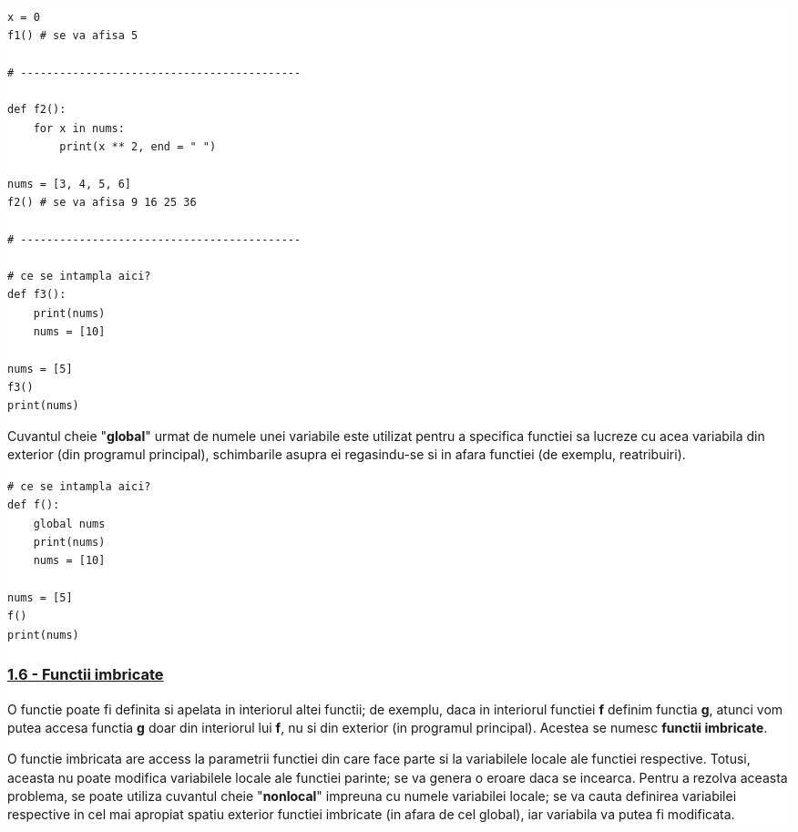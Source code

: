     x = 0
    f1() # se va afisa 5
    
    # -------------------------------------------

    def f2():
        for x in nums:
            print(x ** 2, end = " ")
            
    nums = [3, 4, 5, 6]
    f2() # se va afisa 9 16 25 36
    
    # -------------------------------------------

    # ce se intampla aici?
    def f3():
        print(nums)
        nums = [10]
        
    nums = [5]
    f3()
    print(nums)

Cuvantul cheie "<b>global</b>" urmat de numele unei variabile este utilizat pentru a specifica functiei sa lucreze cu acea variabila din exterior (din programul principal), schimbarile asupra ei regasindu-se si in afara functiei (de exemplu, reatribuiri).

    # ce se intampla aici?
    def f():
        global nums
        print(nums)
        nums = [10]
        
    nums = [5]
    f()
    print(nums)

### <ins>1.6 - Functii imbricate</ins>
O functie poate fi definita si apelata in interiorul altei functii; de exemplu, daca in interiorul functiei <b>f</b> definim functia <b>g</b>, atunci vom putea accesa functia <b>g</b> doar din interiorul lui <b>f</b>, nu si din exterior (in programul principal). Acestea se numesc <b>functii imbricate</b>.

O functie imbricata are access la parametrii functiei din care face parte si la variabilele locale ale functiei respective. Totusi, aceasta nu poate modifica variabilele locale ale functiei parinte; se va genera o eroare daca se incearca. Pentru a rezolva aceasta problema, se poate utiliza cuvantul cheie "<b>nonlocal</b>" impreuna cu numele variabilei locale; se va cauta definirea variabilei respective in cel mai apropiat spatiu exterior functiei imbricate (in afara de cel global), iar variabila va putea fi modificata.
